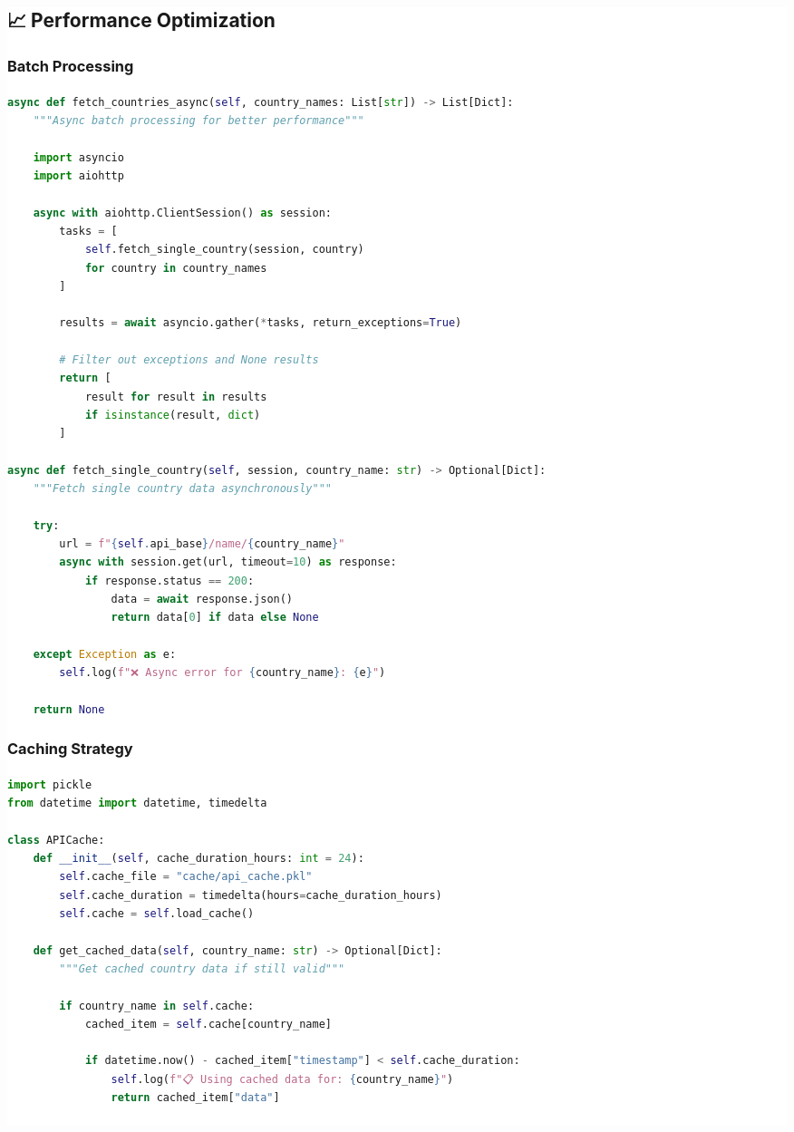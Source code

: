 ## 📈 Performance Optimization

### **Batch Processing**

```python
async def fetch_countries_async(self, country_names: List[str]) -> List[Dict]:
    """Async batch processing for better performance"""
    
    import asyncio
    import aiohttp
    
    async with aiohttp.ClientSession() as session:
        tasks = [
            self.fetch_single_country(session, country)
            for country in country_names
        ]
        
        results = await asyncio.gather(*tasks, return_exceptions=True)
        
        # Filter out exceptions and None results
        return [
            result for result in results
            if isinstance(result, dict)
        ]

async def fetch_single_country(self, session, country_name: str) -> Optional[Dict]:
    """Fetch single country data asynchronously"""
    
    try:
        url = f"{self.api_base}/name/{country_name}"
        async with session.get(url, timeout=10) as response:
            if response.status == 200:
                data = await response.json()
                return data[0] if data else None
                
    except Exception as e:
        self.log(f"❌ Async error for {country_name}: {e}")
        
    return None
```

### **Caching Strategy**

```python
import pickle
from datetime import datetime, timedelta

class APICache:
    def __init__(self, cache_duration_hours: int = 24):
        self.cache_file = "cache/api_cache.pkl"
        self.cache_duration = timedelta(hours=cache_duration_hours)
        self.cache = self.load_cache()
    
    def get_cached_data(self, country_name: str) -> Optional[Dict]:
        """Get cached country data if still valid"""
        
        if country_name in self.cache:
            cached_item = self.cache[country_name]
            
            if datetime.now() - cached_item["timestamp"] < self.cache_duration:
                self.log(f"📋 Using cached data for: {country_name}")
                return cached_item["data"]
        
```